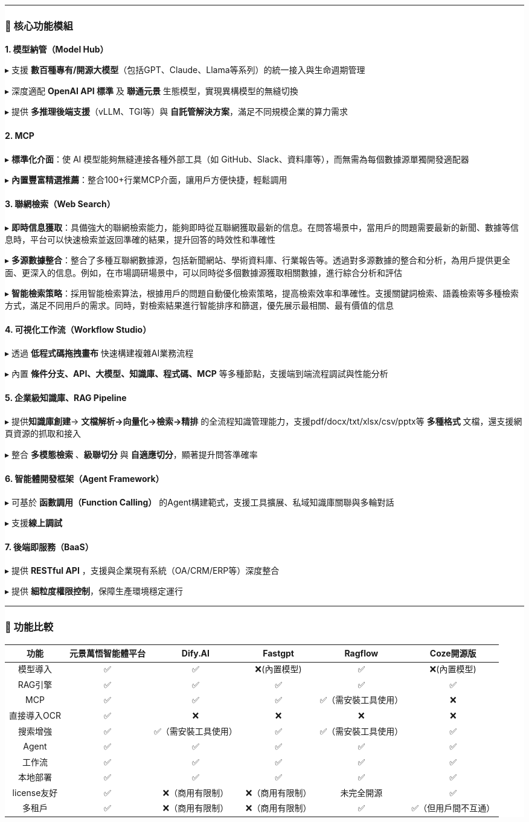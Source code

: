 ------

### 🚩 核心功能模組
**1. 模型納管（Model Hub）**

▸ 支援 **數百種專有/開源大模型**（包括GPT、Claude、Llama等系列）的統一接入與生命週期管理

▸ 深度適配 **OpenAI API 標準** 及 **聯通元景** 生態模型，實現異構模型的無縫切換

▸ 提供 **多推理後端支援**（vLLM、TGI等）與 **自託管解決方案**，滿足不同規模企業的算力需求

#### **2. MCP**
▸ **標準化介面**：使 AI 模型能夠無縫連接各種外部工具（如 GitHub、Slack、資料庫等），而無需為每個數據源單獨開發適配器

▸ **內置豐富精選推薦**：整合100+行業MCP介面，讓用戶方便快捷，輕鬆調用

#### **3. 聯網檢索**（Web Search）
▸ **即時信息獲取**：具備強大的聯網檢索能力，能夠即時從互聯網獲取最新的信息。在問答場景中，當用戶的問題需要最新的新聞、數據等信息時，平台可以快速檢索並返回準確的結果，提升回答的時效性和準確性

▸ **多源數據整合**：整合了多種互聯網數據源，包括新聞網站、學術資料庫、行業報告等。透過對多源數據的整合和分析，為用戶提供更全面、更深入的信息。例如，在市場調研場景中，可以同時從多個數據源獲取相關數據，進行綜合分析和評估

▸ **智能檢索策略**：採用智能檢索算法，根據用戶的問題自動優化檢索策略，提高檢索效率和準確性。支援關鍵詞檢索、語義檢索等多種檢索方式，滿足不同用戶的需求。同時，對檢索結果進行智能排序和篩選，優先展示最相關、最有價值的信息

#### **4. 可視化工作流（Workflow Studio）**
▸ 透過 **低程式碼拖拽畫布** 快速構建複雜AI業務流程

▸ 內置 **條件分支、API、大模型、知識庫、程式碼、MCP** 等多種節點，支援端到端流程調試與性能分析

#### **5. 企業級知識庫、RAG Pipeline**
▸ 提供**知識庫創建**→ **文檔解析→向量化→檢索→精排** 的全流程知識管理能力，支援pdf/docx/txt/xlsx/csv/pptx等 **多種格式** 文檔，還支援網頁資源的抓取和接入

▸ 整合 **多模態檢索** 、**級聯切分** 與 **自適應切分**，顯著提升問答準確率

#### **6. 智能體開發框架（Agent Framework）**
▸ 可基於 **函數調用（Function Calling）** 的Agent構建範式，支援工具擴展、私域知識庫關聯與多輪對話

▸ 支援**線上調試**

#### **7. 後端即服務（BaaS）**
▸ 提供 **RESTful API** ，支援與企業現有系統（OA/CRM/ERP等）深度整合

▸ 提供 **細粒度權限控制**，保障生產環境穩定運行

------

### &#x1F4E2; 功能比較
|    功能     | 元景萬悟智能體平台 |       Dify.AI       |     Fastgpt     |       Ragflow       |     Coze開源版      |
| :---------: | :----------------: | :-----------------: | :-------------: | :-----------------: | :-----------------: |
|  模型導入   |         ✅          |          ✅          |   ❌(內置模型)   |          ✅          |     ❌(內置模型)     |
|   RAG引擎   |         ✅          |          ✅          |        ✅        |          ✅          |          ✅          |
|     MCP     |         ✅          |          ✅          |        ✅        | ✅（需安裝工具使用） |          ❌          |
| 直接導入OCR |         ✅          |          ❌          |        ❌        |          ❌          |          ❌          |
|  搜索增強   |         ✅          | ✅（需安裝工具使用） |        ✅        | ✅（需安裝工具使用） |          ✅          |
|    Agent    |         ✅          |          ✅          |        ✅        |          ✅          |          ✅          |
|   工作流    |         ✅          |          ✅          |        ✅        |          ✅          |          ✅          |
|  本地部署   |         ✅          |          ✅          |        ✅        |          ✅          |          ✅          |
| license友好 |         ✅          |   ❌（商用有限制）   | ❌（商用有限制） |     未完全開源      |          ✅          |
|   多租戶    |         ✅          |   ❌（商用有限制）   | ❌（商用有限制） |          ✅          | ✅（但用戶間不互通） |